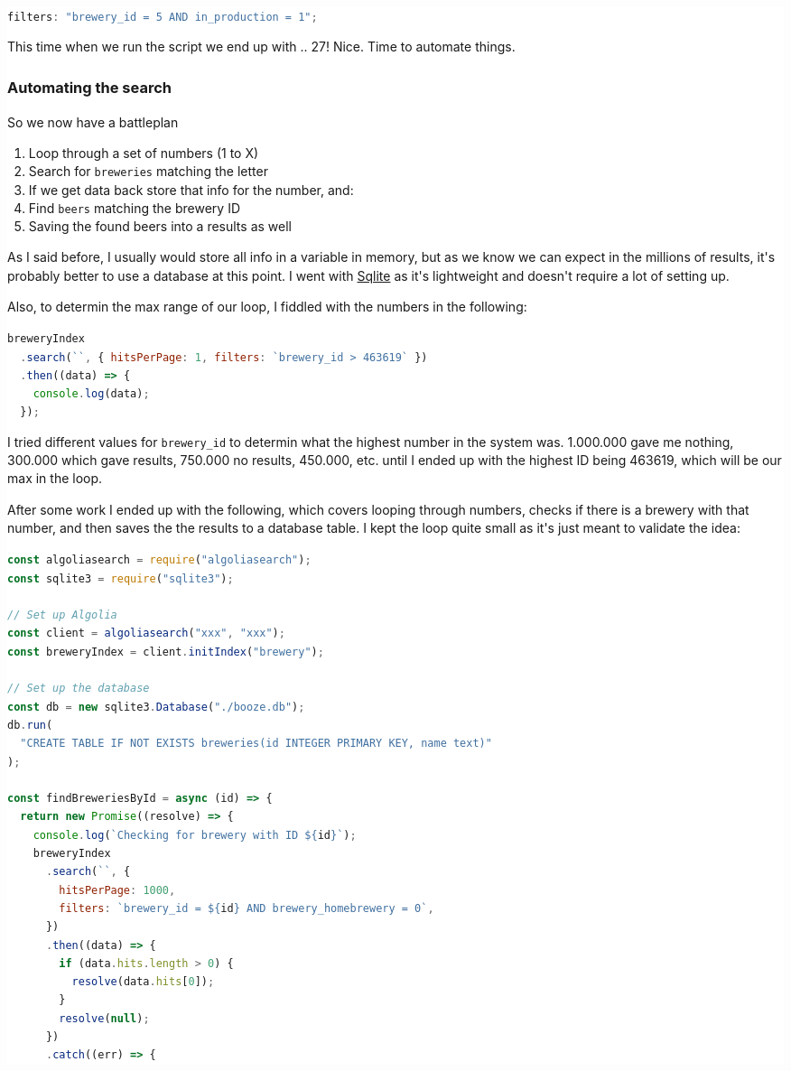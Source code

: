 ```javascript
filters: "brewery_id = 5 AND in_production = 1";
```

This time when we run the script we end up with .. 27! Nice. Time to automate things.

### Automating the search

So we now have a battleplan

1. Loop through a set of numbers (1 to X)
2. Search for `breweries` matching the letter
3. If we get data back store that info for the number, and:
4. Find `beers` matching the brewery ID
5. Saving the found beers into a results as well

As I said before, I usually would store all info in a variable in memory, but as we know we can expect in the millions of results, it's probably better to use a database at this point. I went with [Sqlite](https://www.sqlite.org/index.html) as it's lightweight and doesn't require a lot of setting up.

Also, to determin the max range of our loop, I fiddled with the numbers in the following:

```javascript
breweryIndex
  .search(``, { hitsPerPage: 1, filters: `brewery_id > 463619` })
  .then((data) => {
    console.log(data);
  });
```

I tried different values for `brewery_id` to determin what the highest number in the system was. 1.000.000 gave me nothing, 300.000 which gave results, 750.000 no results, 450.000, etc. until I ended up with the highest ID being 463619, which will be our max in the loop.

After some work I ended up with the following, which covers looping through numbers, checks if there is a brewery with that number, and then saves the the results to a database table. I kept the loop quite small as it's just meant to validate the idea:

```javascript
const algoliasearch = require("algoliasearch");
const sqlite3 = require("sqlite3");

// Set up Algolia
const client = algoliasearch("xxx", "xxx");
const breweryIndex = client.initIndex("brewery");

// Set up the database
const db = new sqlite3.Database("./booze.db");
db.run(
  "CREATE TABLE IF NOT EXISTS breweries(id INTEGER PRIMARY KEY, name text)"
);

const findBreweriesById = async (id) => {
  return new Promise((resolve) => {
    console.log(`Checking for brewery with ID ${id}`);
    breweryIndex
      .search(``, {
        hitsPerPage: 1000,
        filters: `brewery_id = ${id} AND brewery_homebrewery = 0`,
      })
      .then((data) => {
        if (data.hits.length > 0) {
          resolve(data.hits[0]);
        }
        resolve(null);
      })
      .catch((err) => {
```